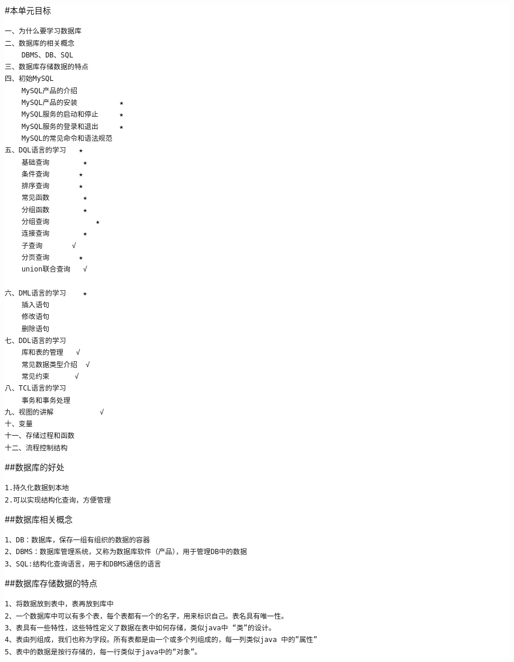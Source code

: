#本单元目标

	一、为什么要学习数据库
	二、数据库的相关概念      
		DBMS、DB、SQL
	三、数据库存储数据的特点
	四、初始MySQL
		MySQL产品的介绍        
		MySQL产品的安装          ★        
		MySQL服务的启动和停止     ★
		MySQL服务的登录和退出     ★      
		MySQL的常见命令和语法规范      
	五、DQL语言的学习   ★              
		基础查询        ★             
		条件查询  	   ★			
		排序查询  	   ★				
		常见函数        ★               
		分组函数        ★              
		分组查询		   ★			
		连接查询	 	★			
		子查询       √                  
		分页查询       ★              
		union联合查询	√			
		
	六、DML语言的学习    ★             
		插入语句						
		修改语句						
		删除语句						
	七、DDL语言的学习  
		库和表的管理	 √				
		常见数据类型介绍  √          
		常见约束  	  √			
	八、TCL语言的学习
		事务和事务处理                 
	九、视图的讲解           √
	十、变量                      
	十一、存储过程和函数   
	十二、流程控制结构       

##数据库的好处

	1.持久化数据到本地
	2.可以实现结构化查询，方便管理



##数据库相关概念

	1、DB：数据库，保存一组有组织的数据的容器
	2、DBMS：数据库管理系统，又称为数据库软件（产品），用于管理DB中的数据
	3、SQL:结构化查询语言，用于和DBMS通信的语言

##数据库存储数据的特点

	1、将数据放到表中，表再放到库中
	2、一个数据库中可以有多个表，每个表都有一个的名字，用来标识自己。表名具有唯一性。
	3、表具有一些特性，这些特性定义了数据在表中如何存储，类似java中 “类”的设计。
	4、表由列组成，我们也称为字段。所有表都是由一个或多个列组成的，每一列类似java 中的”属性”
	5、表中的数据是按行存储的，每一行类似于java中的“对象”。
